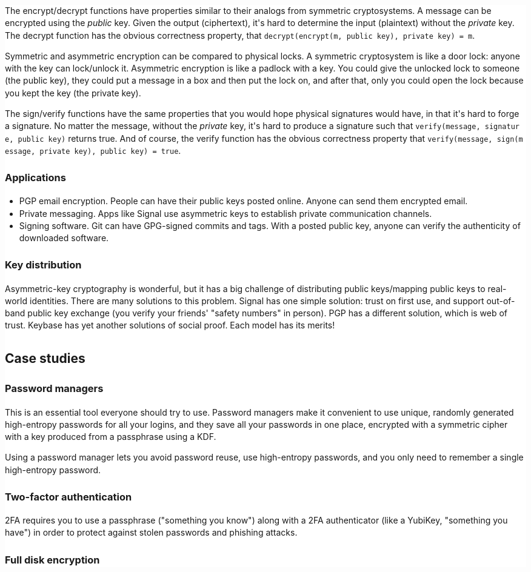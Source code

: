 The encrypt/decrypt functions have properties similar to their analogs from symmetric cryptosystems. A message can be encrypted using the *public* key. Given the output (ciphertext), it's hard to determine the input (plaintext) without the *private* key. The decrypt function has the obvious correctness property, that `decrypt(encrypt(m, public key), private key) = m`.

Symmetric and asymmetric encryption can be compared to physical locks. A symmetric cryptosystem is like a door lock: anyone with the key can lock/unlock it. Asymmetric encryption is like a padlock with a key. You could give the unlocked lock to someone (the public key), they could put a message in a box and then put the lock on, and after that, only you could open the lock because you kept the key (the private key).

The sign/verify functions have the same properties that you would hope physical signatures would have, in that it's hard to forge a signature. No matter the message, without the *private* key, it's hard to produce a signature such that `verify(message, signature, public key)` returns true. And of course, the verify function has the obvious correctness property that `verify(message, sign(message, private key), public key) = true`.

### Applications

* PGP email encryption. People can have their public keys posted online. Anyone can send them encrypted email.
* Private messaging. Apps like Signal use asymmetric keys to establish private communication channels.
* Signing software. Git can have GPG-signed commits and tags. With a posted public key, anyone can verify the authenticity of downloaded software.

### Key distribution

Asymmetric-key cryptography is wonderful, but it has a big challenge of distributing public keys/mapping public keys to real-world identities. There are many solutions to this problem. Signal has one simple solution: trust on first use, and support out-of-band public key exchange (you verify your friends' "safety numbers" in person). PGP has a different solution, which is web of trust. Keybase has yet another solutions of social proof. Each model has its merits!

## Case studies

### Password managers

This is an essential tool everyone should try to use. Password managers make it convenient to use unique, randomly generated high-entropy passwords for all your logins, and they save all your passwords in one place, encrypted with a symmetric cipher with a key produced from a passphrase using a KDF.

Using a password manager lets you avoid password reuse, use high-entropy passwords, and you only need to remember a single high-entropy password.

### Two-factor authentication

2FA requires you to use a passphrase ("something you know") along with a 2FA authenticator (like a YubiKey, "something you have") in order to protect against stolen passwords and phishing attacks.

### Full disk encryption
